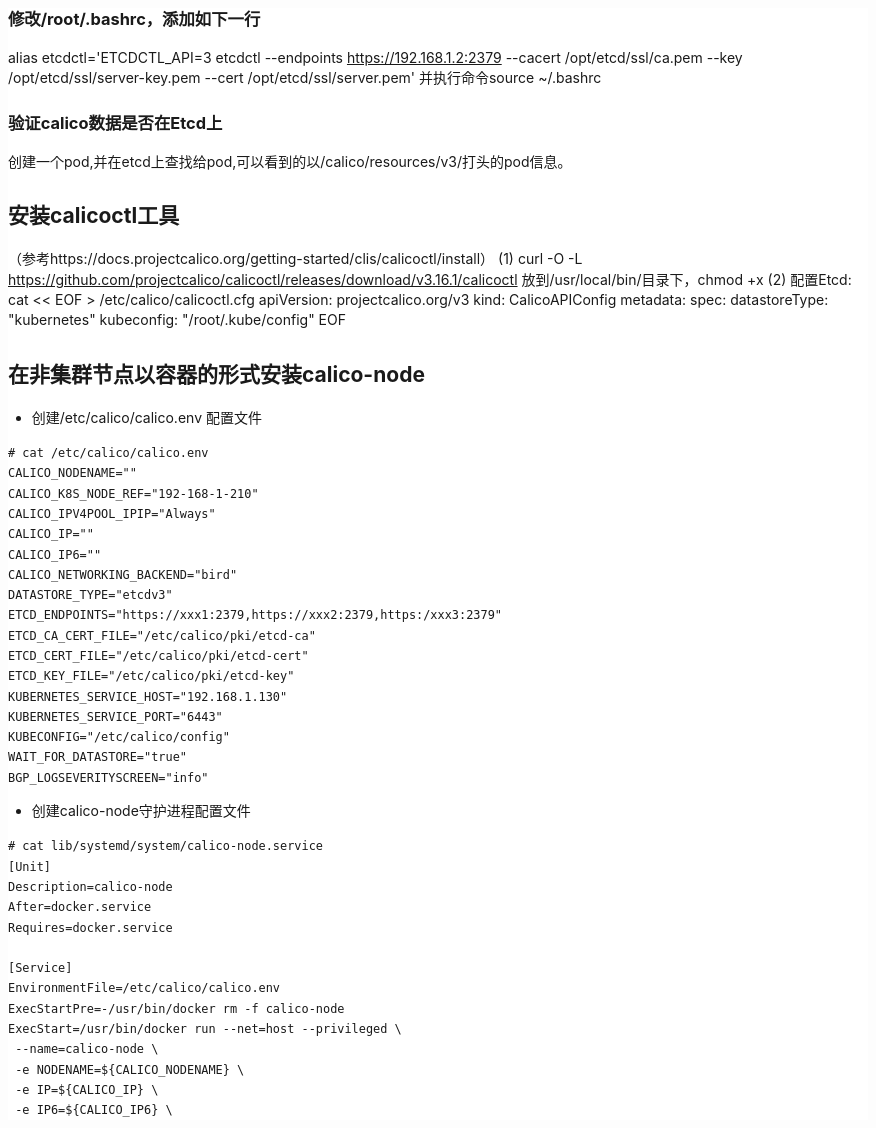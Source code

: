 ### 修改/root/.bashrc，添加如下一行

alias etcdctl='ETCDCTL_API=3 etcdctl --endpoints https://192.168.1.2:2379  --cacert /opt/etcd/ssl/ca.pem --key /opt/etcd/ssl/server-key.pem --cert /opt/etcd/ssl/server.pem'
 并执行命令source ~/.bashrc

### 验证calico数据是否在Etcd上

创建一个pod,并在etcd上查找给pod,可以看到的以/calico/resources/v3/打头的pod信息。

## 安装calicoctl工具

（参考https://docs.projectcalico.org/getting-started/clis/calicoctl/install）
 (1)	curl -O -L  https://github.com/projectcalico/calicoctl/releases/download/v3.16.1/calicoctl 放到/usr/local/bin/目录下，chmod +x
 (2) 配置Etcd: cat << EOF > /etc/calico/calicoctl.cfg
 apiVersion: projectcalico.org/v3
 kind: CalicoAPIConfig
 metadata:
 spec:
 datastoreType: "kubernetes"
 kubeconfig: "/root/.kube/config"
 EOF

## 在非集群节点以容器的形式安装calico-node

- 创建/etc/calico/calico.env 配置文件

```
# cat /etc/calico/calico.env 
CALICO_NODENAME=""
CALICO_K8S_NODE_REF="192-168-1-210"
CALICO_IPV4POOL_IPIP="Always" 
CALICO_IP="" 
CALICO_IP6=""
CALICO_NETWORKING_BACKEND="bird"
DATASTORE_TYPE="etcdv3"
ETCD_ENDPOINTS="https://xxx1:2379,https://xxx2:2379,https:/xxx3:2379"
ETCD_CA_CERT_FILE="/etc/calico/pki/etcd-ca"
ETCD_CERT_FILE="/etc/calico/pki/etcd-cert"
ETCD_KEY_FILE="/etc/calico/pki/etcd-key"
KUBERNETES_SERVICE_HOST="192.168.1.130"
KUBERNETES_SERVICE_PORT="6443"
KUBECONFIG="/etc/calico/config"
WAIT_FOR_DATASTORE="true"
BGP_LOGSEVERITYSCREEN="info"
```

- 创建calico-node守护进程配置文件

```
# cat lib/systemd/system/calico-node.service 
[Unit]
Description=calico-node
After=docker.service
Requires=docker.service

[Service]
EnvironmentFile=/etc/calico/calico.env
ExecStartPre=-/usr/bin/docker rm -f calico-node
ExecStart=/usr/bin/docker run --net=host --privileged \
 --name=calico-node \
 -e NODENAME=${CALICO_NODENAME} \
 -e IP=${CALICO_IP} \
 -e IP6=${CALICO_IP6} \
```